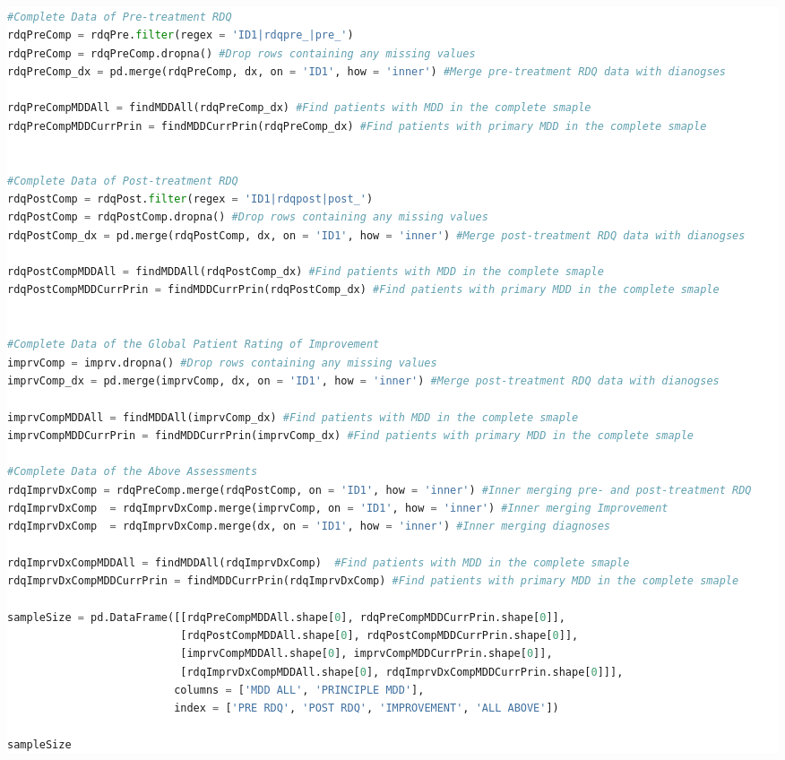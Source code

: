 ```python
#Complete Data of Pre-treatment RDQ
rdqPreComp = rdqPre.filter(regex = 'ID1|rdqpre_|pre_')
rdqPreComp = rdqPreComp.dropna() #Drop rows containing any missing values
rdqPreComp_dx = pd.merge(rdqPreComp, dx, on = 'ID1', how = 'inner') #Merge pre-treatment RDQ data with dianogses 

rdqPreCompMDDAll = findMDDAll(rdqPreComp_dx) #Find patients with MDD in the complete smaple
rdqPreCompMDDCurrPrin = findMDDCurrPrin(rdqPreComp_dx) #Find patients with primary MDD in the complete smaple


#Complete Data of Post-treatment RDQ
rdqPostComp = rdqPost.filter(regex = 'ID1|rdqpost|post_')
rdqPostComp = rdqPostComp.dropna() #Drop rows containing any missing values
rdqPostComp_dx = pd.merge(rdqPostComp, dx, on = 'ID1', how = 'inner') #Merge post-treatment RDQ data with dianogses 

rdqPostCompMDDAll = findMDDAll(rdqPostComp_dx) #Find patients with MDD in the complete smaple
rdqPostCompMDDCurrPrin = findMDDCurrPrin(rdqPostComp_dx) #Find patients with primary MDD in the complete smaple


#Complete Data of the Global Patient Rating of Improvement
imprvComp = imprv.dropna() #Drop rows containing any missing values
imprvComp_dx = pd.merge(imprvComp, dx, on = 'ID1', how = 'inner') #Merge post-treatment RDQ data with dianogses 

imprvCompMDDAll = findMDDAll(imprvComp_dx) #Find patients with MDD in the complete smaple
imprvCompMDDCurrPrin = findMDDCurrPrin(imprvComp_dx) #Find patients with primary MDD in the complete smaple

#Complete Data of the Above Assessments
rdqImprvDxComp = rdqPreComp.merge(rdqPostComp, on = 'ID1', how = 'inner') #Inner merging pre- and post-treatment RDQ
rdqImprvDxComp  = rdqImprvDxComp.merge(imprvComp, on = 'ID1', how = 'inner') #Inner merging Improvement
rdqImprvDxComp  = rdqImprvDxComp.merge(dx, on = 'ID1', how = 'inner') #Inner merging diagnoses

rdqImprvDxCompMDDAll = findMDDAll(rdqImprvDxComp)  #Find patients with MDD in the complete smaple
rdqImprvDxCompMDDCurrPrin = findMDDCurrPrin(rdqImprvDxComp) #Find patients with primary MDD in the complete smaple

sampleSize = pd.DataFrame([[rdqPreCompMDDAll.shape[0], rdqPreCompMDDCurrPrin.shape[0]],
                           [rdqPostCompMDDAll.shape[0], rdqPostCompMDDCurrPrin.shape[0]],
                           [imprvCompMDDAll.shape[0], imprvCompMDDCurrPrin.shape[0]],
                           [rdqImprvDxCompMDDAll.shape[0], rdqImprvDxCompMDDCurrPrin.shape[0]]],
                          columns = ['MDD ALL', 'PRINCIPLE MDD'],
                          index = ['PRE RDQ', 'POST RDQ', 'IMPROVEMENT', 'ALL ABOVE'])

sampleSize
```

